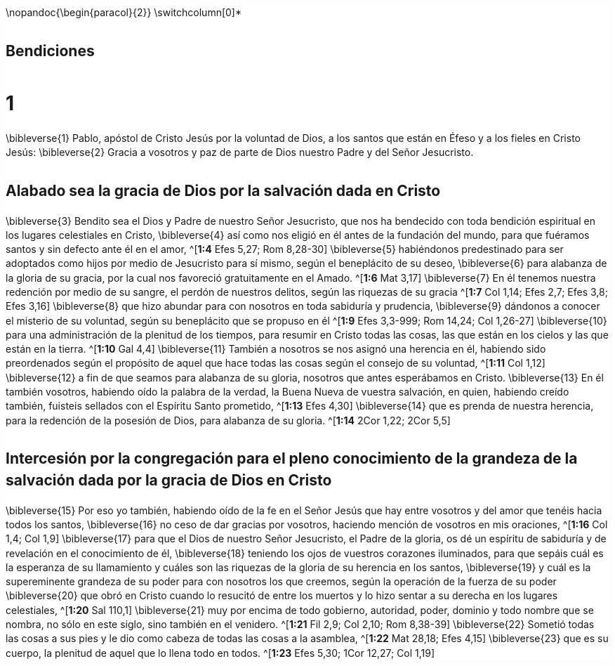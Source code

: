  \nopandoc{\begin{paracol}{2}}
\switchcolumn[0]*

## Bendiciones
# 1
\bibleverse{1} Pablo, apóstol de Cristo Jesús por la voluntad de Dios, a los santos que están en Éfeso y a los fieles en Cristo Jesús: \bibleverse{2} Gracia a vosotros y paz de parte de Dios nuestro Padre y del Señor Jesucristo.

## Alabado sea la gracia de Dios por la salvación dada en Cristo
\bibleverse{3} Bendito sea el Dios y Padre de nuestro Señor Jesucristo, que nos ha bendecido con toda bendición espiritual en los lugares celestiales en Cristo, \bibleverse{4} así como nos eligió en él antes de la fundación del mundo, para que fuéramos santos y sin defecto ante él en el amor, ^[**1:4** Efes 5,27; Rom 8,28-30] \bibleverse{5} habiéndonos predestinado para ser adoptados como hijos por medio de Jesucristo para sí mismo, según el beneplácito de su deseo, \bibleverse{6} para alabanza de la gloria de su gracia, por la cual nos favoreció gratuitamente en el Amado. ^[**1:6** Mat 3,17] \bibleverse{7} En él tenemos nuestra redención por medio de su sangre, el perdón de nuestros delitos, según las riquezas de su gracia ^[**1:7** Col 1,14; Efes 2,7; Efes 3,8; Efes 3,16] \bibleverse{8} que hizo abundar para con nosotros en toda sabiduría y prudencia, \bibleverse{9} dándonos a conocer el misterio de su voluntad, según su beneplácito que se propuso en él ^[**1:9** Efes 3,3-999; Rom 14,24; Col 1,26-27] \bibleverse{10} para una administración de la plenitud de los tiempos, para resumir en Cristo todas las cosas, las que están en los cielos y las que están en la tierra. ^[**1:10** Gal 4,4] \bibleverse{11} También a nosotros se nos asignó una herencia en él, habiendo sido preordenados según el propósito de aquel que hace todas las cosas según el consejo de su voluntad, ^[**1:11** Col 1,12] \bibleverse{12} a fin de que seamos para alabanza de su gloria, nosotros que antes esperábamos en Cristo. \bibleverse{13} En él también vosotros, habiendo oído la palabra de la verdad, la Buena Nueva de vuestra salvación, en quien, habiendo creído también, fuisteis sellados con el Espíritu Santo prometido, ^[**1:13** Efes 4,30] \bibleverse{14} que es prenda de nuestra herencia, para la redención de la posesión de Dios, para alabanza de su gloria. ^[**1:14** 2Cor 1,22; 2Cor 5,5]

## Intercesión por la congregación para el pleno conocimiento de la grandeza de la salvación dada por la gracia de Dios en Cristo
\bibleverse{15} Por eso yo también, habiendo oído de la fe en el Señor Jesús que hay entre vosotros y del amor que tenéis hacia todos los santos, \bibleverse{16} no ceso de dar gracias por vosotros, haciendo mención de vosotros en mis oraciones, ^[**1:16** Col 1,4; Col 1,9] \bibleverse{17} para que el Dios de nuestro Señor Jesucristo, el Padre de la gloria, os dé un espíritu de sabiduría y de revelación en el conocimiento de él, \bibleverse{18} teniendo los ojos de vuestros corazones iluminados, para que sepáis cuál es la esperanza de su llamamiento y cuáles son las riquezas de la gloria de su herencia en los santos, \bibleverse{19} y cuál es la supereminente grandeza de su poder para con nosotros los que creemos, según la operación de la fuerza de su poder \bibleverse{20} que obró en Cristo cuando lo resucitó de entre los muertos y lo hizo sentar a su derecha en los lugares celestiales, ^[**1:20** Sal 110,1] \bibleverse{21} muy por encima de todo gobierno, autoridad, poder, dominio y todo nombre que se nombra, no sólo en este siglo, sino también en el venidero. ^[**1:21** Fil 2,9; Col 2,10; Rom 8,38-39] \bibleverse{22} Sometió todas las cosas a sus pies y le dio como cabeza de todas las cosas a la asamblea, ^[**1:22** Mat 28,18; Efes 4,15] \bibleverse{23} que es su cuerpo, la plenitud de aquel que lo llena todo en todos. ^[**1:23** Efes 5,30; 1Cor 12,27; Col 1,19]
